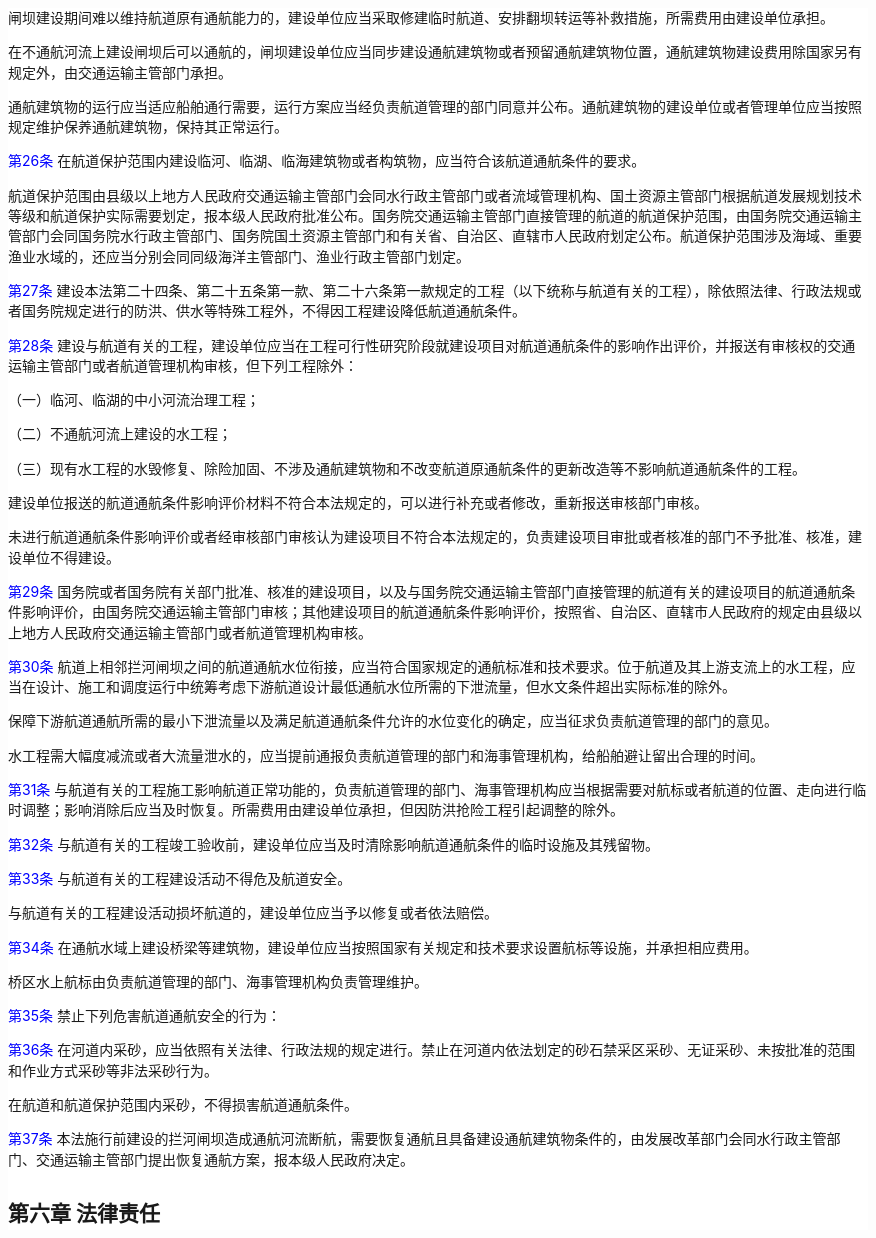 闸坝建设期间难以维持航道原有通航能力的，建设单位应当采取修建临时航道、安排翻坝转运等补救措施，所需费用由建设单位承担。

在不通航河流上建设闸坝后可以通航的，闸坝建设单位应当同步建设通航建筑物或者预留通航建筑物位置，通航建筑物建设费用除国家另有规定外，由交通运输主管部门承担。

通航建筑物的运行应当适应船舶通行需要，运行方案应当经负责航道管理的部门同意并公布。通航建筑物的建设单位或者管理单位应当按照规定维护保养通航建筑物，保持其正常运行。

<a style="color:blue" name="第26条">第26条</a>  在航道保护范围内建设临河、临湖、临海建筑物或者构筑物，应当符合该航道通航条件的要求。

航道保护范围由县级以上地方人民政府交通运输主管部门会同水行政主管部门或者流域管理机构、国土资源主管部门根据航道发展规划技术等级和航道保护实际需要划定，报本级人民政府批准公布。国务院交通运输主管部门直接管理的航道的航道保护范围，由国务院交通运输主管部门会同国务院水行政主管部门、国务院国土资源主管部门和有关省、自治区、直辖市人民政府划定公布。航道保护范围涉及海域、重要渔业水域的，还应当分别会同同级海洋主管部门、渔业行政主管部门划定。

<a style="color:blue" name="第27条">第27条</a>  建设本法第二十四条、第二十五条第一款、第二十六条第一款规定的工程（以下统称与航道有关的工程），除依照法律、行政法规或者国务院规定进行的防洪、供水等特殊工程外，不得因工程建设降低航道通航条件。

<a style="color:blue" name="第28条">第28条</a>  建设与航道有关的工程，建设单位应当在工程可行性研究阶段就建设项目对航道通航条件的影响作出评价，并报送有审核权的交通运输主管部门或者航道管理机构审核，但下列工程除外：

（一）临河、临湖的中小河流治理工程；

（二）不通航河流上建设的水工程；

（三）现有水工程的水毁修复、除险加固、不涉及通航建筑物和不改变航道原通航条件的更新改造等不影响航道通航条件的工程。

建设单位报送的航道通航条件影响评价材料不符合本法规定的，可以进行补充或者修改，重新报送审核部门审核。

未进行航道通航条件影响评价或者经审核部门审核认为建设项目不符合本法规定的，负责建设项目审批或者核准的部门不予批准、核准，建设单位不得建设。

<a style="color:blue" name="第29条">第29条</a>  国务院或者国务院有关部门批准、核准的建设项目，以及与国务院交通运输主管部门直接管理的航道有关的建设项目的航道通航条件影响评价，由国务院交通运输主管部门审核；其他建设项目的航道通航条件影响评价，按照省、自治区、直辖市人民政府的规定由县级以上地方人民政府交通运输主管部门或者航道管理机构审核。

<a style="color:blue" name="第30条">第30条</a>  航道上相邻拦河闸坝之间的航道通航水位衔接，应当符合国家规定的通航标准和技术要求。位于航道及其上游支流上的水工程，应当在设计、施工和调度运行中统筹考虑下游航道设计最低通航水位所需的下泄流量，但水文条件超出实际标准的除外。

保障下游航道通航所需的最小下泄流量以及满足航道通航条件允许的水位变化的确定，应当征求负责航道管理的部门的意见。

水工程需大幅度减流或者大流量泄水的，应当提前通报负责航道管理的部门和海事管理机构，给船舶避让留出合理的时间。

<a style="color:blue" name="第31条">第31条</a>  与航道有关的工程施工影响航道正常功能的，负责航道管理的部门、海事管理机构应当根据需要对航标或者航道的位置、走向进行临时调整；影响消除后应当及时恢复。所需费用由建设单位承担，但因防洪抢险工程引起调整的除外。

<a style="color:blue" name="第32条">第32条</a>  与航道有关的工程竣工验收前，建设单位应当及时清除影响航道通航条件的临时设施及其残留物。

<a style="color:blue" name="第33条">第33条</a>  与航道有关的工程建设活动不得危及航道安全。

与航道有关的工程建设活动损坏航道的，建设单位应当予以修复或者依法赔偿。

<a style="color:blue" name="第34条">第34条</a>  在通航水域上建设桥梁等建筑物，建设单位应当按照国家有关规定和技术要求设置航标等设施，并承担相应费用。

桥区水上航标由负责航道管理的部门、海事管理机构负责管理维护。

<a style="color:blue" name="第35条">第35条</a>  禁止下列危害航道通航安全的行为：

<a style="color:blue" name="第36条">第36条</a>  在河道内采砂，应当依照有关法律、行政法规的规定进行。禁止在河道内依法划定的砂石禁采区采砂、无证采砂、未按批准的范围和作业方式采砂等非法采砂行为。

在航道和航道保护范围内采砂，不得损害航道通航条件。

<a style="color:blue" name="第37条">第37条</a>  本法施行前建设的拦河闸坝造成通航河流断航，需要恢复通航且具备建设通航建筑物条件的，由发展改革部门会同水行政主管部门、交通运输主管部门提出恢复通航方案，报本级人民政府决定。

## 第六章 法律责任
